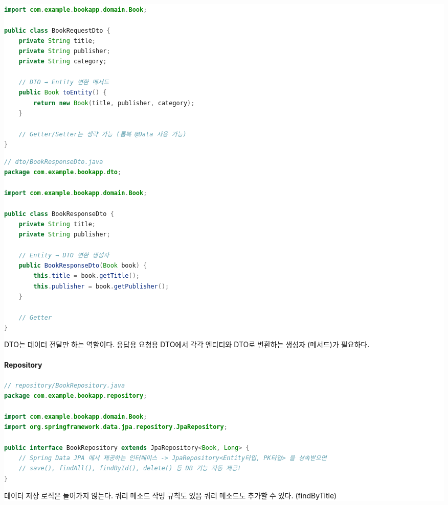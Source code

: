 ```java
import com.example.bookapp.domain.Book;

public class BookRequestDto {
    private String title;
    private String publisher;
    private String category;

    // DTO → Entity 변환 메서드
    public Book toEntity() {
        return new Book(title, publisher, category);
    }

    // Getter/Setter는 생략 가능 (롬복 @Data 사용 가능)
}
```

```java
// dto/BookResponseDto.java
package com.example.bookapp.dto;

import com.example.bookapp.domain.Book;

public class BookResponseDto {
    private String title;
    private String publisher;

    // Entity → DTO 변환 생성자
    public BookResponseDto(Book book) {
        this.title = book.getTitle();
        this.publisher = book.getPublisher();
    }

    // Getter
}
```
DTO는 데이터 전달만 하는 역할이다. 응답용 요청용 DTO에서 각각 엔티티와 DTO로 변환하는 생성자
(메서드)가 필요하다.

#### Repository
```java
// repository/BookRepository.java
package com.example.bookapp.repository;

import com.example.bookapp.domain.Book;
import org.springframework.data.jpa.repository.JpaRepository;

public interface BookRepository extends JpaRepository<Book, Long> {
    // Spring Data JPA 에서 제공하는 인터페이스 -> JpaRepository<Entity타입, PK타입> 을 상속받으면
    // save(), findAll(), findById(), delete() 등 DB 기능 자동 제공!
}
```
데이터 저장 로직은 들어가지 않는다. 
쿼리 메소드 작명 규칙도 있음
쿼리 메소드도 추가할 수 있다. (findByTitle)
